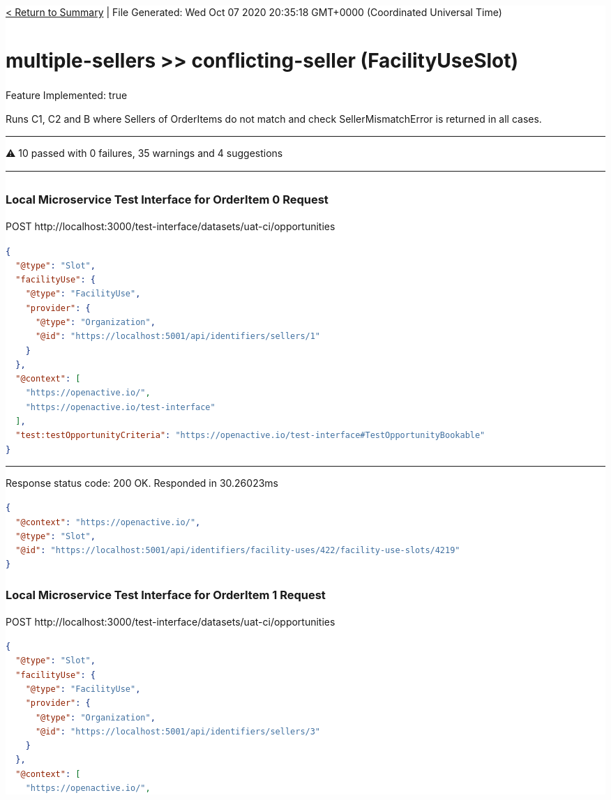 [< Return to Summary](summary.md) | File Generated: Wed Oct 07 2020 20:35:18 GMT+0000 (Coordinated Universal Time)

# multiple-sellers >> conflicting-seller (FacilityUseSlot)

Feature Implemented: true

Runs C1, C2 and B where Sellers of OrderItems do not match and check SellerMismatchError is returned in all cases.

---

⚠️ 10 passed with 0 failures, 35 warnings and 4 suggestions 

---


## 

### Local Microservice Test Interface for OrderItem 0 Request
POST http://localhost:3000/test-interface/datasets/uat-ci/opportunities
```json
{
  "@type": "Slot",
  "facilityUse": {
    "@type": "FacilityUse",
    "provider": {
      "@type": "Organization",
      "@id": "https://localhost:5001/api/identifiers/sellers/1"
    }
  },
  "@context": [
    "https://openactive.io/",
    "https://openactive.io/test-interface"
  ],
  "test:testOpportunityCriteria": "https://openactive.io/test-interface#TestOpportunityBookable"
}
```

---

Response status code: 200 OK. Responded in 30.26023ms
```json
{
  "@context": "https://openactive.io/",
  "@type": "Slot",
  "@id": "https://localhost:5001/api/identifiers/facility-uses/422/facility-use-slots/4219"
}
```

### Local Microservice Test Interface for OrderItem 1 Request
POST http://localhost:3000/test-interface/datasets/uat-ci/opportunities
```json
{
  "@type": "Slot",
  "facilityUse": {
    "@type": "FacilityUse",
    "provider": {
      "@type": "Organization",
      "@id": "https://localhost:5001/api/identifiers/sellers/3"
    }
  },
  "@context": [
    "https://openactive.io/",
```